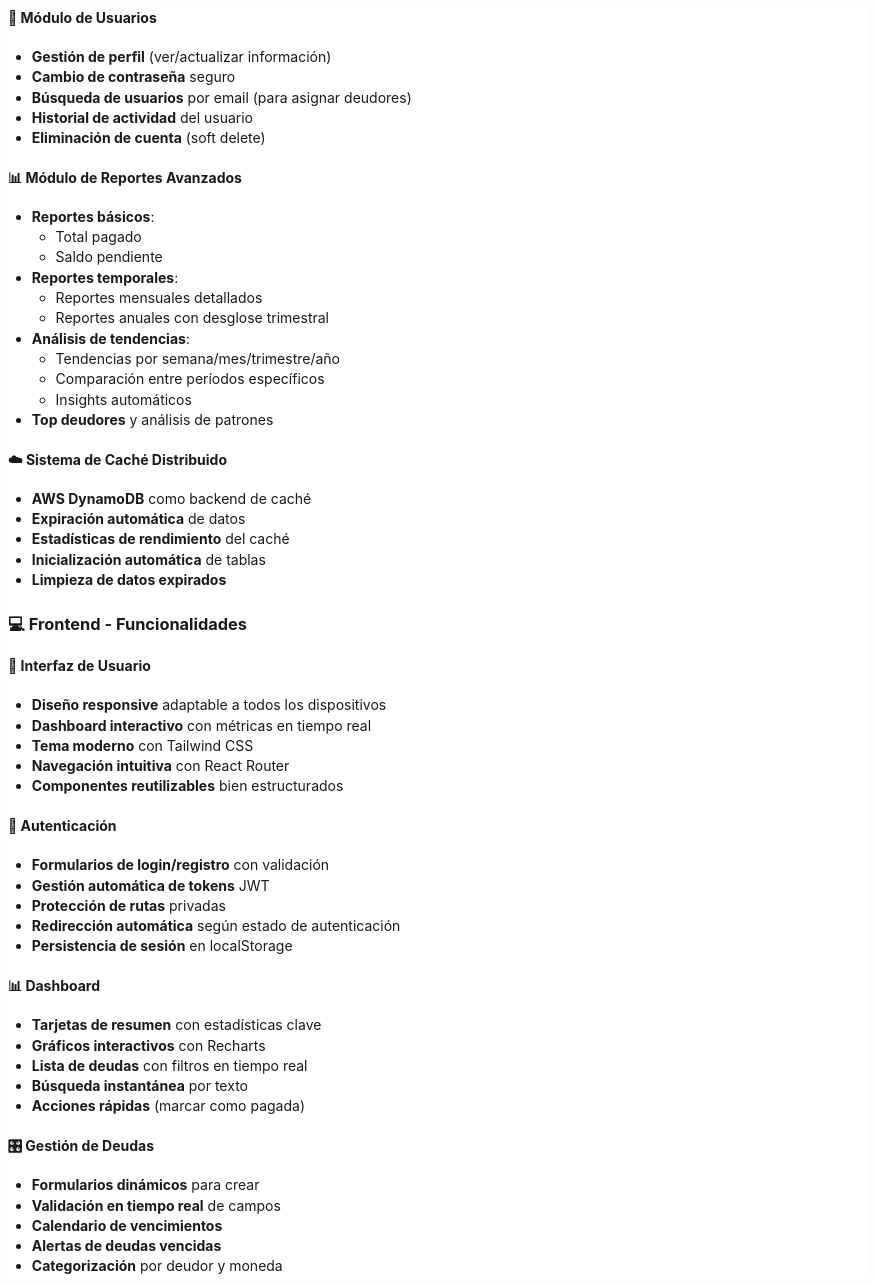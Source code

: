 #### 👥 **Módulo de Usuarios**
- **Gestión de perfil** (ver/actualizar información)
- **Cambio de contraseña** seguro
- **Búsqueda de usuarios** por email (para asignar deudores)
- **Historial de actividad** del usuario
- **Eliminación de cuenta** (soft delete)

#### 📊 **Módulo de Reportes Avanzados**
- **Reportes básicos**:
  - Total pagado
  - Saldo pendiente
- **Reportes temporales**:
  - Reportes mensuales detallados
  - Reportes anuales con desglose trimestral
- **Análisis de tendencias**:
  - Tendencias por semana/mes/trimestre/año
  - Comparación entre períodos específicos
  - Insights automáticos
- **Top deudores** y análisis de patrones

#### ☁️ **Sistema de Caché Distribuido**
- **AWS DynamoDB** como backend de caché
- **Expiración automática** de datos
- **Estadísticas de rendimiento** del caché
- **Inicialización automática** de tablas
- **Limpieza de datos expirados**

### 💻 **Frontend - Funcionalidades**

#### 🎨 **Interfaz de Usuario**
- **Diseño responsive** adaptable a todos los dispositivos
- **Dashboard interactivo** con métricas en tiempo real
- **Tema moderno** con Tailwind CSS
- **Navegación intuitiva** con React Router
- **Componentes reutilizables** bien estructurados

#### 🔐 **Autenticación**
- **Formularios de login/registro** con validación
- **Gestión automática de tokens** JWT
- **Protección de rutas** privadas
- **Redirección automática** según estado de autenticación
- **Persistencia de sesión** en localStorage

#### 📊 **Dashboard**
- **Tarjetas de resumen** con estadísticas clave
- **Gráficos interactivos** con Recharts
- **Lista de deudas** con filtros en tiempo real
- **Búsqueda instantánea** por texto
- **Acciones rápidas** (marcar como pagada)

#### 🎛️ **Gestión de Deudas**
- **Formularios dinámicos** para crear
- **Validación en tiempo real** de campos
- **Calendario de vencimientos**
- **Alertas de deudas vencidas**
- **Categorización** por deudor y moneda
